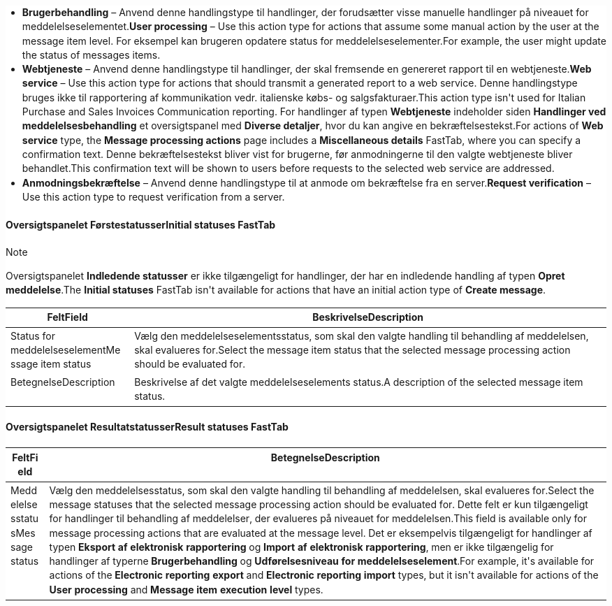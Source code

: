 - <span data-ttu-id="a2a01-423">**Brugerbehandling** – Anvend denne handlingstype til handlinger, der forudsætter visse manuelle handlinger på niveauet for meddelelseselementet.</span><span class="sxs-lookup"><span data-stu-id="a2a01-423">**User processing** – Use this action type for actions that assume some manual action by the user at the message item level.</span></span> <span data-ttu-id="a2a01-424">For eksempel kan brugeren opdatere status for meddelelseselementer.</span><span class="sxs-lookup"><span data-stu-id="a2a01-424">For example, the user might update the status of messages items.</span></span>
- <span data-ttu-id="a2a01-425">**Webtjeneste** – Anvend denne handlingstype til handlinger, der skal fremsende en genereret rapport til en webtjeneste.</span><span class="sxs-lookup"><span data-stu-id="a2a01-425">**Web service** – Use this action type for actions that should transmit a generated report to a web service.</span></span> <span data-ttu-id="a2a01-426">Denne handlingstype bruges ikke til rapportering af kommunikation vedr. italienske købs- og salgsfakturaer.</span><span class="sxs-lookup"><span data-stu-id="a2a01-426">This action type isn't used for Italian Purchase and Sales Invoices Communication reporting.</span></span> <span data-ttu-id="a2a01-427">For handlinger af typen **Webtjeneste** indeholder siden **Handlinger ved meddelelsesbehandling** et oversigtspanel med **Diverse detaljer**, hvor du kan angive en bekræftelsestekst.</span><span class="sxs-lookup"><span data-stu-id="a2a01-427">For actions of **Web service** type, the **Message processing actions** page includes a **Miscellaneous details** FastTab, where you can specify a confirmation text.</span></span> <span data-ttu-id="a2a01-428">Denne bekræftelsestekst bliver vist for brugerne, før anmodningerne til den valgte webtjeneste bliver behandlet.</span><span class="sxs-lookup"><span data-stu-id="a2a01-428">This confirmation text will be shown to users before requests to the selected web service are addressed.</span></span>
- <span data-ttu-id="a2a01-429">**Anmodningsbekræftelse** – Anvend denne handlingstype til at anmode om bekræftelse fra en server.</span><span class="sxs-lookup"><span data-stu-id="a2a01-429">**Request verification** – Use this action type to request verification from a server.</span></span>

#### <a name="initial-statuses-fasttab"></a><span data-ttu-id="a2a01-430">Oversigtspanelet Førstestatusser</span><span class="sxs-lookup"><span data-stu-id="a2a01-430">Initial statuses FastTab</span></span>

> [!NOTE]
> <span data-ttu-id="a2a01-431">Oversigtspanelet **Indledende statusser** er ikke tilgængeligt for handlinger, der har en indledende handling af typen **Opret meddelelse**.</span><span class="sxs-lookup"><span data-stu-id="a2a01-431">The **Initial statuses** FastTab isn't available for actions that have an initial action type of **Create message**.</span></span>

| <span data-ttu-id="a2a01-432">Felt</span><span class="sxs-lookup"><span data-stu-id="a2a01-432">Field</span></span>               | <span data-ttu-id="a2a01-433">Beskrivelse</span><span class="sxs-lookup"><span data-stu-id="a2a01-433">Description</span></span> |
|---------------------|-------------|
| <span data-ttu-id="a2a01-434">Status for meddelelseselement</span><span class="sxs-lookup"><span data-stu-id="a2a01-434">Message item status</span></span> | <span data-ttu-id="a2a01-435">Vælg den meddelelseselementsstatus, som skal den valgte handling til behandling af meddelelsen, skal evalueres for.</span><span class="sxs-lookup"><span data-stu-id="a2a01-435">Select the message item status that the selected message processing action should be evaluated for.</span></span> |
| <span data-ttu-id="a2a01-436">Betegnelse</span><span class="sxs-lookup"><span data-stu-id="a2a01-436">Description</span></span>         | <span data-ttu-id="a2a01-437">Beskrivelse af det valgte meddelelseselements status.</span><span class="sxs-lookup"><span data-stu-id="a2a01-437">A description of the selected message item status.</span></span> |

#### <a name="result-statuses-fasttab"></a><span data-ttu-id="a2a01-438">Oversigtspanelet Resultatstatusser</span><span class="sxs-lookup"><span data-stu-id="a2a01-438">Result statuses FastTab</span></span>

| <span data-ttu-id="a2a01-439">Felt</span><span class="sxs-lookup"><span data-stu-id="a2a01-439">Field</span></span>               | <span data-ttu-id="a2a01-440">Betegnelse</span><span class="sxs-lookup"><span data-stu-id="a2a01-440">Description</span></span> |
|---------------------|-------------|
| <span data-ttu-id="a2a01-441">Meddelelsesstatus</span><span class="sxs-lookup"><span data-stu-id="a2a01-441">Message status</span></span>      | <span data-ttu-id="a2a01-442">Vælg den meddelelsesstatus, som skal den valgte handling til behandling af meddelelsen, skal evalueres for.</span><span class="sxs-lookup"><span data-stu-id="a2a01-442">Select the message statuses that the selected message processing action should be evaluated for.</span></span> <span data-ttu-id="a2a01-443">Dette felt er kun tilgængeligt for handlinger til behandling af meddelelser, der evalueres på niveauet for meddelelsen.</span><span class="sxs-lookup"><span data-stu-id="a2a01-443">This field is available only for message processing actions that are evaluated at the message level.</span></span> <span data-ttu-id="a2a01-444">Det er eksempelvis tilgængeligt for handlinger af typen **Eksport af elektronisk rapportering** og **Import af elektronisk rapportering**, men er ikke tilgængelig for handlinger af typerne **Brugerbehandling** og **Udførelsesniveau for meddelelseselement**.</span><span class="sxs-lookup"><span data-stu-id="a2a01-444">For example, it's available for actions of the **Electronic reporting export** and **Electronic reporting import** types, but it isn't available for actions of the **User processing** and **Message item execution level** types.</span></span> |